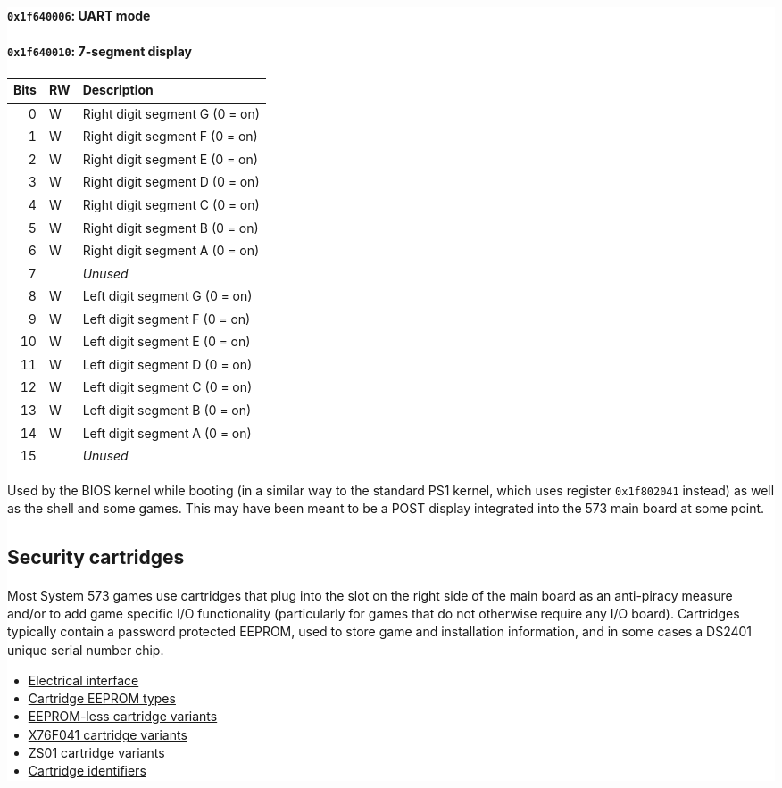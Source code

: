 #### `0x1f640006`: **UART mode**

#### `0x1f640010`: **7-segment display**

| Bits | RW | Description                    |
| ---: | :- | :----------------------------- |
|    0 | W  | Right digit segment G (0 = on) |
|    1 | W  | Right digit segment F (0 = on) |
|    2 | W  | Right digit segment E (0 = on) |
|    3 | W  | Right digit segment D (0 = on) |
|    4 | W  | Right digit segment C (0 = on) |
|    5 | W  | Right digit segment B (0 = on) |
|    6 | W  | Right digit segment A (0 = on) |
|    7 |    | _Unused_                       |
|    8 | W  | Left digit segment G (0 = on)  |
|    9 | W  | Left digit segment F (0 = on)  |
|   10 | W  | Left digit segment E (0 = on)  |
|   11 | W  | Left digit segment D (0 = on)  |
|   12 | W  | Left digit segment C (0 = on)  |
|   13 | W  | Left digit segment B (0 = on)  |
|   14 | W  | Left digit segment A (0 = on)  |
|   15 |    | _Unused_                       |

Used by the BIOS kernel while booting (in a similar way to the standard PS1
kernel, which uses register `0x1f802041` instead) as well as the shell and some
games. This may have been meant to be a POST display integrated into the 573
main board at some point.

## Security cartridges

Most System 573 games use cartridges that plug into the slot on the right side
of the main board as an anti-piracy measure and/or to add game specific I/O
functionality (particularly for games that do not otherwise require any I/O
board). Cartridges typically contain a password protected EEPROM, used to store
game and installation information, and in some cases a DS2401 unique serial
number chip.

- [Electrical interface](#electrical-interface)
- [Cartridge EEPROM types](#cartridge-eeprom-types)
- [EEPROM-less cartridge variants](#eeprom-less-cartridge-variants)
- [X76F041 cartridge variants](#x76f041-cartridge-variants)
- [ZS01 cartridge variants](#zs01-cartridge-variants)
- [Cartridge identifiers](#cartridge-identifiers)

